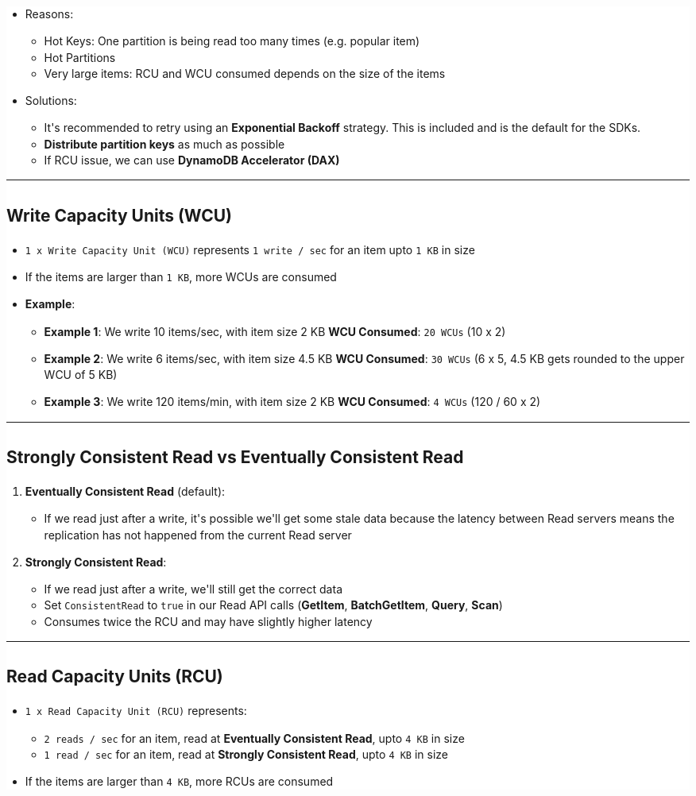   - Reasons:

    - Hot Keys: One partition is being read too many times (e.g. popular item)
    - Hot Partitions
    - Very large items: RCU and WCU consumed depends on the size of the items

  - Solutions:
    - It's recommended to retry using an **Exponential Backoff** strategy. This is included and is the default for the SDKs.
    - **Distribute partition keys** as much as possible
    - If RCU issue, we can use **DynamoDB Accelerator (DAX)**

---

## Write Capacity Units (WCU)

- `1 x Write Capacity Unit (WCU)` represents `1 write / sec` for an item upto `1 KB` in size

- If the items are larger than `1 KB`, more WCUs are consumed

- **Example**:

  - **Example 1**: We write 10 items/sec, with item size 2 KB
    **WCU Consumed**: `20 WCUs` (10 x 2)

  - **Example 2**: We write 6 items/sec, with item size 4.5 KB
    **WCU Consumed**: `30 WCUs` (6 x 5, 4.5 KB gets rounded to the upper WCU of 5 KB)

  - **Example 3**: We write 120 items/min, with item size 2 KB
    **WCU Consumed**: `4 WCUs` (120 / 60 x 2)

---

## Strongly Consistent Read vs Eventually Consistent Read

1. **Eventually Consistent Read** (default):

   - If we read just after a write, it's possible we'll get some stale data because the latency between Read servers means the replication has not happened from the current Read server

2. **Strongly Consistent Read**:

   - If we read just after a write, we'll still get the correct data
   - Set `ConsistentRead` to `true` in our Read API calls (**GetItem**, **BatchGetItem**, **Query**, **Scan**)
   - Consumes twice the RCU and may have slightly higher latency

---

## Read Capacity Units (RCU)

- `1 x Read Capacity Unit (RCU)` represents:

  - `2 reads / sec` for an item, read at **Eventually Consistent Read**, upto `4 KB` in size
  - `1 read / sec` for an item, read at **Strongly Consistent Read**, upto `4 KB` in size

- If the items are larger than `4 KB`, more RCUs are consumed
